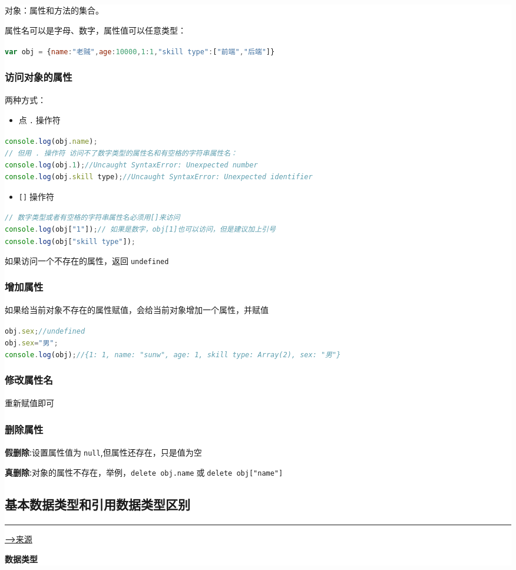对象：属性和方法的集合。

属性名可以是字母、数字，属性值可以任意类型：

```js
var obj = {name:"老贼",age:10000,1:1,"skill type":["前端","后端"]}
```

### 访问对象的属性

两种方式：

-   点 `.` 操作符

```js
console.log(obj.name);
// 但用 . 操作符 访问不了数字类型的属性名和有空格的字符串属性名：
console.log(obj.1);//Uncaught SyntaxError: Unexpected number
console.log(obj.skill type);//Uncaught SyntaxError: Unexpected identifier
```

-   `[]` 操作符

```js
// 数字类型或者有空格的字符串属性名必须用[]来访问
console.log(obj["1"]);// 如果是数字，obj[1]也可以访问，但是建议加上引号
console.log(obj["skill type"]);
```

如果访问一个不存在的属性，返回 `undefined`

### 增加属性

如果给当前对象不存在的属性赋值，会给当前对象增加一个属性，并赋值

```js
obj.sex;//undefined
obj.sex="男";
console.log(obj);//{1: 1, name: "sunw", age: 1, skill type: Array(2), sex: "男"}
```

### 修改属性名

重新赋值即可

### 删除属性

**假删除**:设置属性值为 `null`,但属性还存在，只是值为空

**真删除**:对象的属性不存在，举例，`delete obj.name` 或 `delete obj["name"]`

## 基本数据类型和引用数据类型区别

------

[-->来源](https://www.jianshu.com/p/a32fe1c964c1)

**数据类型**
